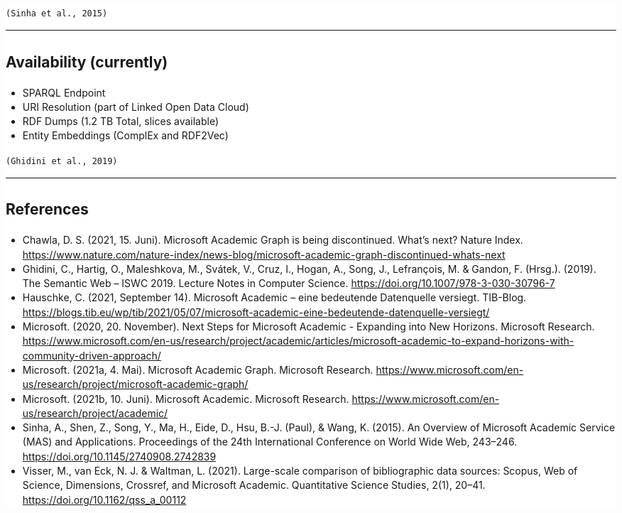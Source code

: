 `(Sinha et al., 2015)`

---


## Availability (currently)
- SPARQL Endpoint
- URI Resolution (part of Linked Open Data Cloud)
- RDF Dumps (1.2 TB Total, slices available)
- Entity Embeddings (ComplEx and RDF2Vec)

`(Ghidini et al., 2019)`

---

## References
* Chawla, D. S. (2021, 15. Juni). Microsoft Academic Graph is being discontinued. What’s next? Nature Index. https://www.nature.com/nature-index/news-blog/microsoft-academic-graph-discontinued-whats-next
* Ghidini, C., Hartig, O., Maleshkova, M., Svátek, V., Cruz, I., Hogan, A., Song, J., Lefrançois, M. & Gandon, F. (Hrsg.). (2019). The Semantic Web – ISWC 2019. Lecture Notes in Computer Science. https://doi.org/10.1007/978-3-030-30796-7
* Hauschke, C. (2021, September 14). Microsoft Academic – eine bedeutende Datenquelle versiegt. TIB-Blog. https://blogs.tib.eu/wp/tib/2021/05/07/microsoft-academic-eine-bedeutende-datenquelle-versiegt/
* Microsoft. (2020, 20. November). Next Steps for Microsoft Academic - Expanding into New Horizons. Microsoft Research. https://www.microsoft.com/en-us/research/project/academic/articles/microsoft-academic-to-expand-horizons-with-community-driven-approach/
* Microsoft. (2021a, 4. Mai). Microsoft Academic Graph. Microsoft Research. https://www.microsoft.com/en-us/research/project/microsoft-academic-graph/
* Microsoft. (2021b, 10. Juni). Microsoft Academic. Microsoft Research. https://www.microsoft.com/en-us/research/project/academic/
* Sinha, A., Shen, Z., Song, Y., Ma, H., Eide, D., Hsu, B.-J. (Paul), & Wang, K. (2015). An Overview of Microsoft Academic Service (MAS) and Applications. Proceedings of the 24th International Conference on World Wide Web, 243–246. https://doi.org/10.1145/2740908.2742839
* Visser, M., van Eck, N. J. & Waltman, L. (2021). Large-scale comparison of bibliographic data sources: Scopus, Web of Science, Dimensions, Crossref, and Microsoft Academic. Quantitative Science Studies, 2(1), 20–41. https://doi.org/10.1162/qss_a_00112


